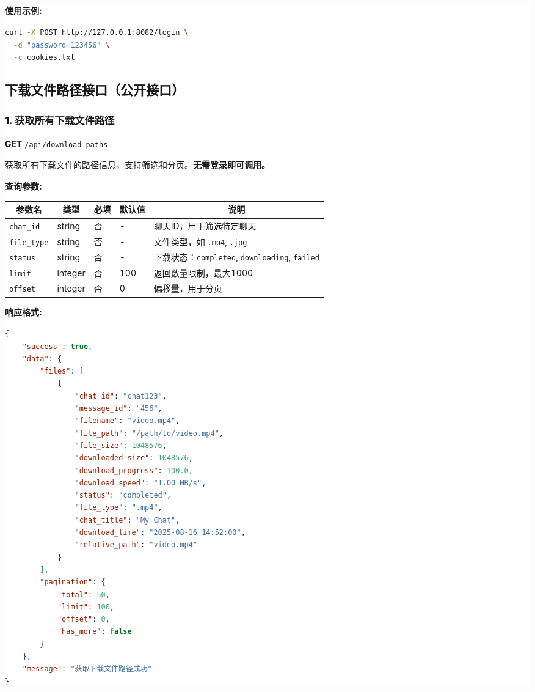 **使用示例:**
```bash
curl -X POST http://127.0.0.1:8082/login \
  -d "password=123456" \
  -c cookies.txt
```

## 下载文件路径接口（公开接口）

### 1. 获取所有下载文件路径

**GET** `/api/download_paths`

获取所有下载文件的路径信息，支持筛选和分页。**无需登录即可调用。**

**查询参数:**

| 参数名 | 类型 | 必填 | 默认值 | 说明 |
|--------|------|------|--------|------|
| `chat_id` | string | 否 | - | 聊天ID，用于筛选特定聊天 |
| `file_type` | string | 否 | - | 文件类型，如 `.mp4`, `.jpg` |
| `status` | string | 否 | - | 下载状态：`completed`, `downloading`, `failed` |
| `limit` | integer | 否 | 100 | 返回数量限制，最大1000 |
| `offset` | integer | 否 | 0 | 偏移量，用于分页 |

**响应格式:**
```json
{
    "success": true,
    "data": {
        "files": [
            {
                "chat_id": "chat123",
                "message_id": "456",
                "filename": "video.mp4",
                "file_path": "/path/to/video.mp4",
                "file_size": 1048576,
                "downloaded_size": 1048576,
                "download_progress": 100.0,
                "download_speed": "1.00 MB/s",
                "status": "completed",
                "file_type": ".mp4",
                "chat_title": "My Chat",
                "download_time": "2025-08-16 14:52:00",
                "relative_path": "video.mp4"
            }
        ],
        "pagination": {
            "total": 50,
            "limit": 100,
            "offset": 0,
            "has_more": false
        }
    },
    "message": "获取下载文件路径成功"
}
```
